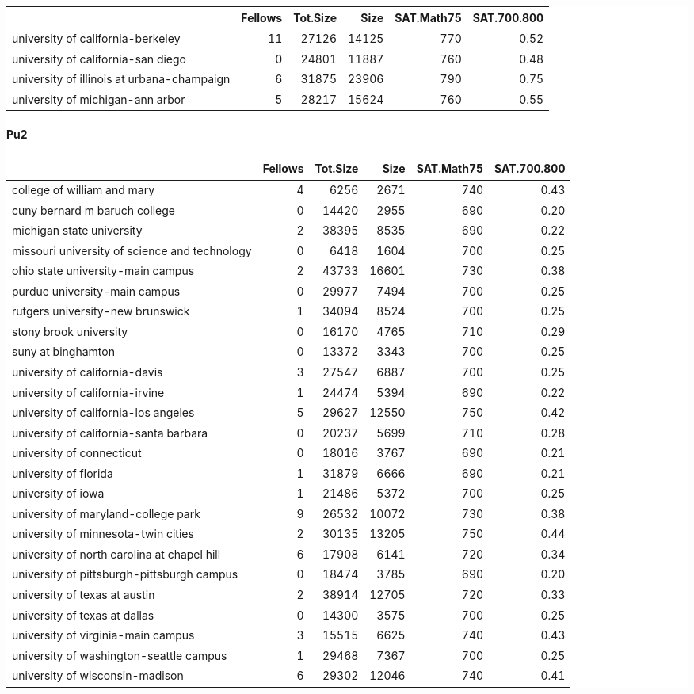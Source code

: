 |                                            |  Fellows|  Tot.Size|   Size|  SAT.Math75|  SAT.700.800|
|--------------------------------------------|--------:|---------:|------:|-----------:|------------:|
| university of california-berkeley          |       11|     27126|  14125|         770|         0.52|
| university of california-san diego         |        0|     24801|  11887|         760|         0.48|
| university of illinois at urbana-champaign |        6|     31875|  23906|         790|         0.75|
| university of michigan-ann arbor           |        5|     28217|  15624|         760|         0.55|

#### Pu2

|                                               |  Fellows|  Tot.Size|   Size|  SAT.Math75|  SAT.700.800|
|-----------------------------------------------|--------:|---------:|------:|-----------:|------------:|
| college of william and mary                   |        4|      6256|   2671|         740|         0.43|
| cuny bernard m baruch college                 |        0|     14420|   2955|         690|         0.20|
| michigan state university                     |        2|     38395|   8535|         690|         0.22|
| missouri university of science and technology |        0|      6418|   1604|         700|         0.25|
| ohio state university-main campus             |        2|     43733|  16601|         730|         0.38|
| purdue university-main campus                 |        0|     29977|   7494|         700|         0.25|
| rutgers university-new brunswick              |        1|     34094|   8524|         700|         0.25|
| stony brook university                        |        0|     16170|   4765|         710|         0.29|
| suny at binghamton                            |        0|     13372|   3343|         700|         0.25|
| university of california-davis                |        3|     27547|   6887|         700|         0.25|
| university of california-irvine               |        1|     24474|   5394|         690|         0.22|
| university of california-los angeles          |        5|     29627|  12550|         750|         0.42|
| university of california-santa barbara        |        0|     20237|   5699|         710|         0.28|
| university of connecticut                     |        0|     18016|   3767|         690|         0.21|
| university of florida                         |        1|     31879|   6666|         690|         0.21|
| university of iowa                            |        1|     21486|   5372|         700|         0.25|
| university of maryland-college park           |        9|     26532|  10072|         730|         0.38|
| university of minnesota-twin cities           |        2|     30135|  13205|         750|         0.44|
| university of north carolina at chapel hill   |        6|     17908|   6141|         720|         0.34|
| university of pittsburgh-pittsburgh campus    |        0|     18474|   3785|         690|         0.20|
| university of texas at austin                 |        2|     38914|  12705|         720|         0.33|
| university of texas at dallas                 |        0|     14300|   3575|         700|         0.25|
| university of virginia-main campus            |        3|     15515|   6625|         740|         0.43|
| university of washington-seattle campus       |        1|     29468|   7367|         700|         0.25|
| university of wisconsin-madison               |        6|     29302|  12046|         740|         0.41|
